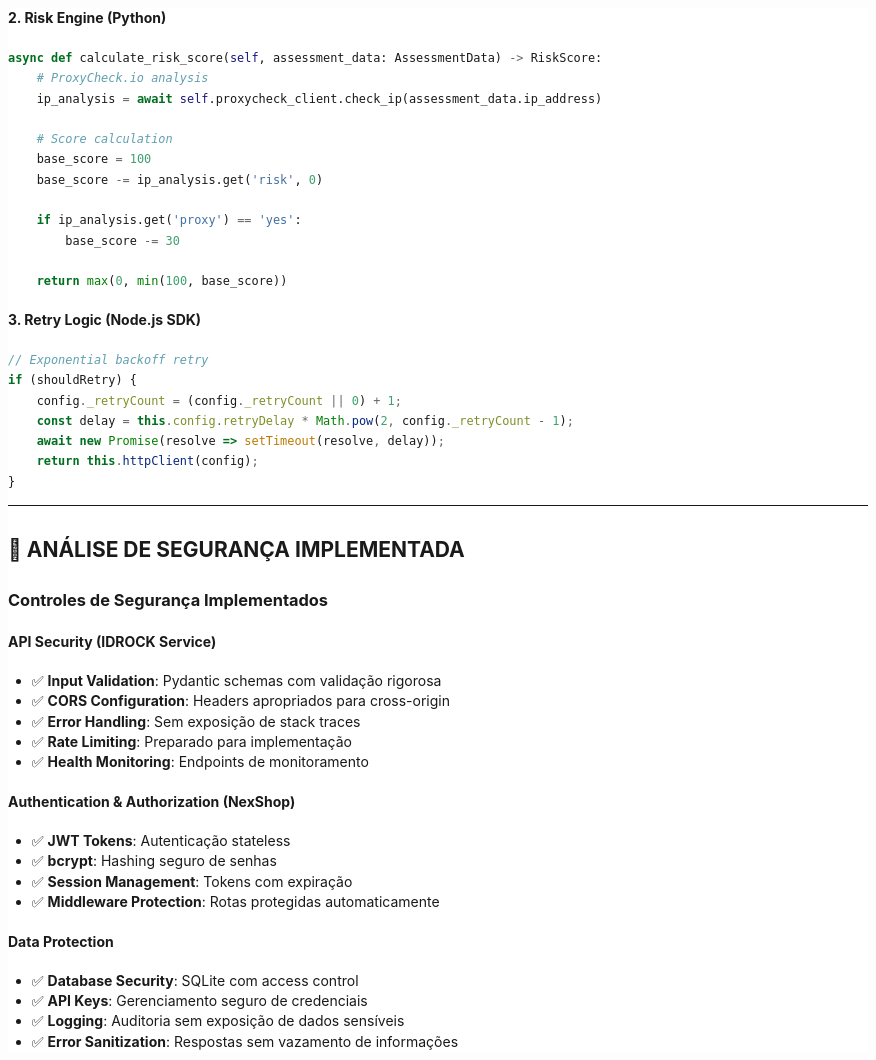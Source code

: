 #### **2. Risk Engine (Python)**
```python
async def calculate_risk_score(self, assessment_data: AssessmentData) -> RiskScore:
    # ProxyCheck.io analysis
    ip_analysis = await self.proxycheck_client.check_ip(assessment_data.ip_address)
    
    # Score calculation
    base_score = 100
    base_score -= ip_analysis.get('risk', 0)
    
    if ip_analysis.get('proxy') == 'yes':
        base_score -= 30
        
    return max(0, min(100, base_score))
```

#### **3. Retry Logic (Node.js SDK)**
```javascript
// Exponential backoff retry
if (shouldRetry) {
    config._retryCount = (config._retryCount || 0) + 1;
    const delay = this.config.retryDelay * Math.pow(2, config._retryCount - 1);
    await new Promise(resolve => setTimeout(resolve, delay));
    return this.httpClient(config);
}
```

---

## 🔐 ANÁLISE DE SEGURANÇA IMPLEMENTADA

### Controles de Segurança Implementados

#### **API Security (IDROCK Service)**
- ✅ **Input Validation**: Pydantic schemas com validação rigorosa
- ✅ **CORS Configuration**: Headers apropriados para cross-origin
- ✅ **Error Handling**: Sem exposição de stack traces
- ✅ **Rate Limiting**: Preparado para implementação
- ✅ **Health Monitoring**: Endpoints de monitoramento

#### **Authentication & Authorization (NexShop)**  
- ✅ **JWT Tokens**: Autenticação stateless
- ✅ **bcrypt**: Hashing seguro de senhas
- ✅ **Session Management**: Tokens com expiração
- ✅ **Middleware Protection**: Rotas protegidas automaticamente

#### **Data Protection**
- ✅ **Database Security**: SQLite com access control
- ✅ **API Keys**: Gerenciamento seguro de credenciais
- ✅ **Logging**: Auditoria sem exposição de dados sensíveis
- ✅ **Error Sanitization**: Respostas sem vazamento de informações
